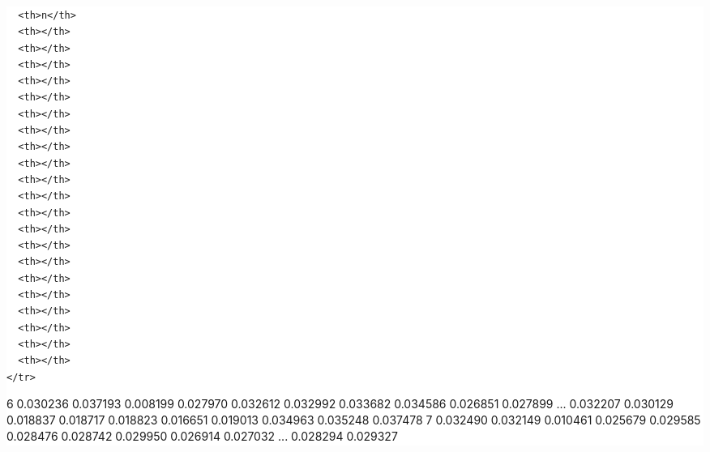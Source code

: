       <th>n</th>
      <th></th>
      <th></th>
      <th></th>
      <th></th>
      <th></th>
      <th></th>
      <th></th>
      <th></th>
      <th></th>
      <th></th>
      <th></th>
      <th></th>
      <th></th>
      <th></th>
      <th></th>
      <th></th>
      <th></th>
      <th></th>
      <th></th>
      <th></th>
      <th></th>
    </tr>
  </thead>
  <tbody>
    <tr>
      <th>6</th>
      <td>0.030236</td>
      <td>0.037193</td>
      <td>0.008199</td>
      <td>0.027970</td>
      <td>0.032612</td>
      <td>0.032992</td>
      <td>0.033682</td>
      <td>0.034586</td>
      <td>0.026851</td>
      <td>0.027899</td>
      <td>...</td>
      <td>0.032207</td>
      <td>0.030129</td>
      <td>0.018837</td>
      <td>0.018717</td>
      <td>0.018823</td>
      <td>0.016651</td>
      <td>0.019013</td>
      <td>0.034963</td>
      <td>0.035248</td>
      <td>0.037478</td>
    </tr>
    <tr>
      <th>7</th>
      <td>0.032490</td>
      <td>0.032149</td>
      <td>0.010461</td>
      <td>0.025679</td>
      <td>0.029585</td>
      <td>0.028476</td>
      <td>0.028742</td>
      <td>0.029950</td>
      <td>0.026914</td>
      <td>0.027032</td>
      <td>...</td>
      <td>0.028294</td>
      <td>0.029327</td>